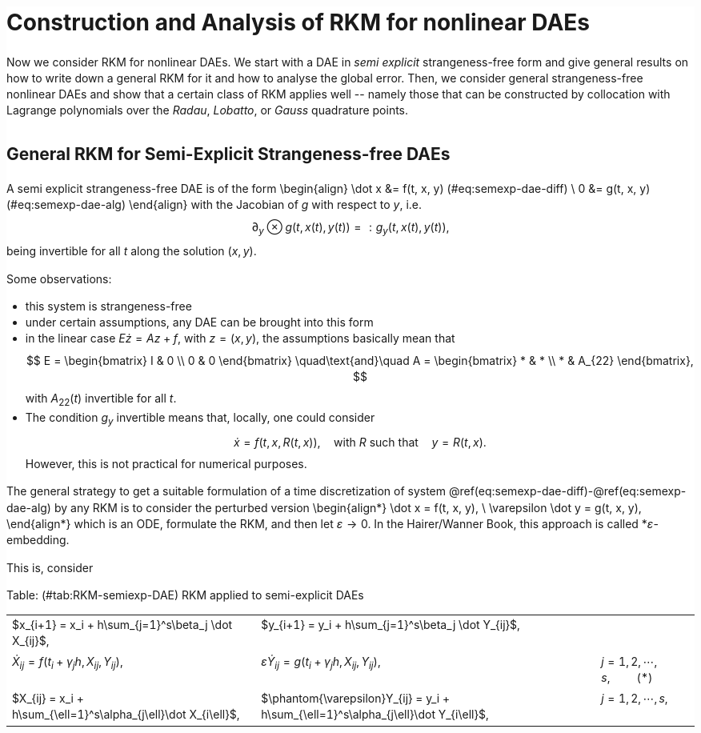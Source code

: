 # Construction and Analysis of RKM for nonlinear DAEs

Now we consider RKM for nonlinear DAEs. We start with a DAE in *semi explicit* strangeness-free form and give general results on how to write down a general RKM for it and how to analyse the global error. Then, we consider general strangeness-free nonlinear DAEs and show that a certain class of RKM applies well -- namely those that can be constructed by collocation with Lagrange polynomials over the *Radau*, *Lobatto*, or *Gauss* quadrature points.

## General RKM for Semi-Explicit Strangeness-free DAEs

A semi explicit strangeness-free DAE is of the form
\begin{align}
\dot x &= f(t, x, y) (\#eq:semexp-dae-diff) \\
0 &= g(t, x, y) (\#eq:semexp-dae-alg)
\end{align}
with the Jacobian of $g$ with respect to $y$, i.e.
$$
\partial_y\otimes g(t, x(t), y(t)) =: g_y(t, x(t), y(t)),
$$
being invertible for all $t$ along the solution $(x,y)$.

Some observations:

 * this system is strangeness-free
 * under certain assumptions, any DAE can be brought into this form
 * in the linear case $E\dot z = Az +f$, with $z=(x,y)$, the assumptions basically mean that 
$$
 E = \begin{bmatrix} I & 0 \\ 0 & 0 \end{bmatrix} \quad\text{and}\quad 
 A = \begin{bmatrix} * & * \\ * & A_{22} \end{bmatrix},
$$
with $A_{22}(t)$ invertible for all $t$.
 * The condition $g_y$ invertible means that, locally, one could consider
$$
 \dot x = f(t, x, R(t,x)), \quad\text{with $R$ such that}\quad y=R(t,x).
$$
However, this is not practical for numerical purposes.

The general strategy to get a suitable formulation of a time discretization of system \@ref(eq:semexp-dae-diff)-\@ref(eq:semexp-dae-alg) by any RKM is to consider the perturbed version
\begin{align*}
\dot x = f(t, x, y),  \\
\varepsilon \dot y = g(t, x, y),
\end{align*}
which is an ODE, formulate the RKM, and then let $\varepsilon \to 0$. In the Hairer/Wanner Book, this approach is called *$\varepsilon$-embedding.

This is, consider

Table: (\#tab:RKM-semiexp-DAE) RKM applied to semi-explicit DAEs

||||
|:------------------|:------------------|:----------------|
| $x_{i+1} = x_i + h\sum_{j=1}^s\beta_j \dot X_{ij}$,   | $y_{i+1} = y_i + h\sum_{j=1}^s\beta_j \dot Y_{ij}$,   | |
| $\dot X_{ij} = f(t_i+\gamma_jh, X_{ij}, Y_{ij})$,   | $\varepsilon \dot Y_{ij} = g(t_i+\gamma_j h, X_{ij}, Y_{ij})$,   | $j=1,2,\cdots,s, \quad \quad (*)$|
| $X_{ij} = x_i + h\sum_{\ell=1}^s\alpha_{j\ell}\dot X_{i\ell}$,   | $\phantom{\varepsilon}Y_{ij} = y_i + h\sum_{\ell=1}^s\alpha_{j\ell}\dot Y_{i\ell}$,   | $j=1,2,\cdots,s,$ |
